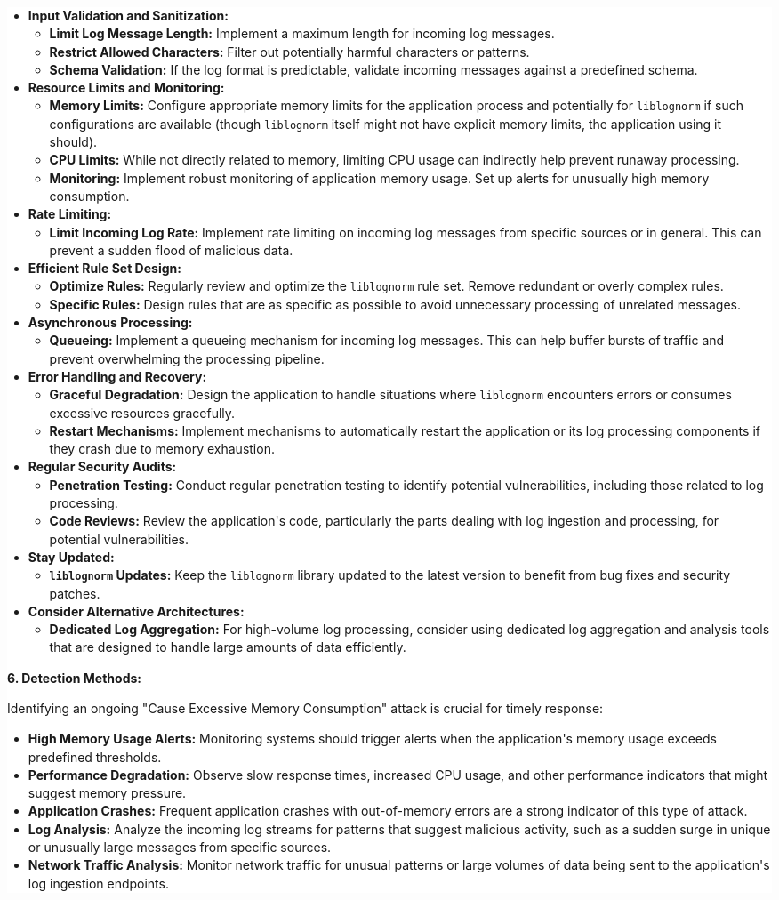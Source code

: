 *   **Input Validation and Sanitization:**
    *   **Limit Log Message Length:** Implement a maximum length for incoming log messages.
    *   **Restrict Allowed Characters:**  Filter out potentially harmful characters or patterns.
    *   **Schema Validation:** If the log format is predictable, validate incoming messages against a predefined schema.
*   **Resource Limits and Monitoring:**
    *   **Memory Limits:** Configure appropriate memory limits for the application process and potentially for `liblognorm` if such configurations are available (though `liblognorm` itself might not have explicit memory limits, the application using it should).
    *   **CPU Limits:**  While not directly related to memory, limiting CPU usage can indirectly help prevent runaway processing.
    *   **Monitoring:** Implement robust monitoring of application memory usage. Set up alerts for unusually high memory consumption.
*   **Rate Limiting:**
    *   **Limit Incoming Log Rate:** Implement rate limiting on incoming log messages from specific sources or in general. This can prevent a sudden flood of malicious data.
*   **Efficient Rule Set Design:**
    *   **Optimize Rules:** Regularly review and optimize the `liblognorm` rule set. Remove redundant or overly complex rules.
    *   **Specific Rules:** Design rules that are as specific as possible to avoid unnecessary processing of unrelated messages.
*   **Asynchronous Processing:**
    *   **Queueing:** Implement a queueing mechanism for incoming log messages. This can help buffer bursts of traffic and prevent overwhelming the processing pipeline.
*   **Error Handling and Recovery:**
    *   **Graceful Degradation:** Design the application to handle situations where `liblognorm` encounters errors or consumes excessive resources gracefully.
    *   **Restart Mechanisms:** Implement mechanisms to automatically restart the application or its log processing components if they crash due to memory exhaustion.
*   **Regular Security Audits:**
    *   **Penetration Testing:** Conduct regular penetration testing to identify potential vulnerabilities, including those related to log processing.
    *   **Code Reviews:**  Review the application's code, particularly the parts dealing with log ingestion and processing, for potential vulnerabilities.
*   **Stay Updated:**
    *   **`liblognorm` Updates:** Keep the `liblognorm` library updated to the latest version to benefit from bug fixes and security patches.
*   **Consider Alternative Architectures:**
    *   **Dedicated Log Aggregation:** For high-volume log processing, consider using dedicated log aggregation and analysis tools that are designed to handle large amounts of data efficiently.

**6. Detection Methods:**

Identifying an ongoing "Cause Excessive Memory Consumption" attack is crucial for timely response:

*   **High Memory Usage Alerts:** Monitoring systems should trigger alerts when the application's memory usage exceeds predefined thresholds.
*   **Performance Degradation:**  Observe slow response times, increased CPU usage, and other performance indicators that might suggest memory pressure.
*   **Application Crashes:** Frequent application crashes with out-of-memory errors are a strong indicator of this type of attack.
*   **Log Analysis:** Analyze the incoming log streams for patterns that suggest malicious activity, such as a sudden surge in unique or unusually large messages from specific sources.
*   **Network Traffic Analysis:** Monitor network traffic for unusual patterns or large volumes of data being sent to the application's log ingestion endpoints.
